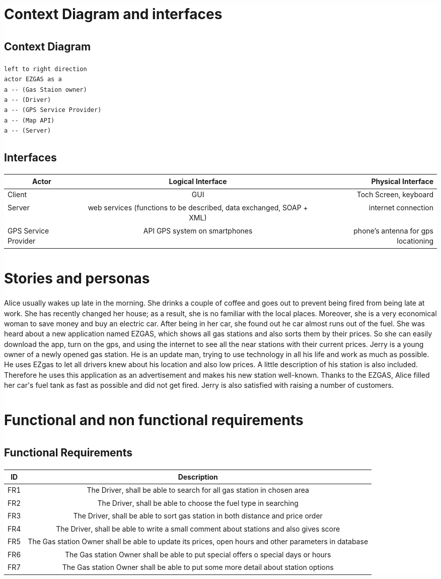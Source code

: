 # Context Diagram and interfaces

## Context Diagram

```plantuml
left to right direction
actor EZGAS as a
a -- (Gas Staion owner)
a -- (Driver)
a -- (GPS Service Provider)
a -- (Map API)
a -- (Server)

```

## Interfaces
| Actor | Logical Interface | Physical Interface  |
| ------------- |:-------------:| -----:|
|Client|GUI |Toch Screen, keyboard|
|Server|web services (functions to be described, data exchanged, SOAP + XML) |internet connection|
|GPS Service Provider|API GPS system on smartphones |phone’s antenna for gps locationing|


# Stories and personas
Alice usually wakes up late in the morning. She drinks a couple of coffee and goes out to prevent being fired from being late at work.
She has recently changed her house; as a result, she is no familiar with the local places.
Moreover, she is a very economical woman to save money and buy an electric car.
After being in her car, she found out he car almost runs out of the fuel. She was heard about a new application named EZGAS, which shows all gas stations and also sorts them by their prices. So she can easily download the app, turn on the gps, and using the internet to see all the near stations with their current prices.
Jerry is a young owner of a newly opened gas station. He is an update man, trying to use technology in all his life and work as much as possible.
He uses EZgas to let all drivers knew about his location and also low prices. A little description of his station is also included. Therefore he uses this application as an advertisement and makes his new station well-known.
Thanks to the EZGAS, Alice filled her car's fuel tank as fast as possible and did not get fired.
Jerry is also satisfied with raising a number of customers.

# Functional and non functional requirements

## Functional Requirements

| ID        | Description  |
| ------------- |:-------------:| 
|  FR1     | The Driver, shall be able to search for all gas station in chosen area  |  
|  FR2     |The Driver, shall be able to choose the fuel type in searching |
|  FR3     | The Driver, shall be able to sort gas station in both distance and price order |
|  FR4     | The Driver, shall be able to write a small comment about stations and also gives score |
|  FR5     | The Gas station Owner shall be able to update its prices, open hours and other parameters in database |
|  FR6     | The Gas station Owner shall be able to put special offers o special days or hours |
|  FR7     | The Gas station Owner shall be able to put some more detail about station options |